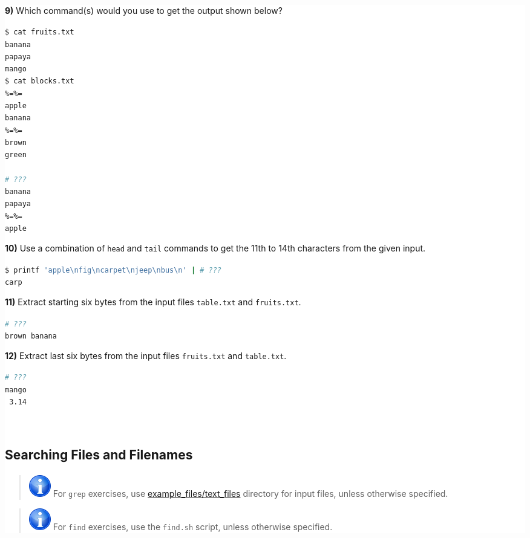 **9)** Which command(s) would you use to get the output shown below?

```bash
$ cat fruits.txt
banana
papaya
mango
$ cat blocks.txt
%=%=
apple
banana
%=%=
brown
green

# ???
banana
papaya
%=%=
apple
```

**10)** Use a combination of `head` and `tail` commands to get the 11th to 14th characters from the given input.

```bash
$ printf 'apple\nfig\ncarpet\njeep\nbus\n' | # ???
carp
```

**11)** Extract starting six bytes from the input files `table.txt` and `fruits.txt`.

```bash
# ???
brown banana
```

**12)** Extract last six bytes from the input files `fruits.txt` and `table.txt`.

```bash
# ???
mango
 3.14
```

<br>

## Searching Files and Filenames

>![info](../images/info.svg) For `grep` exercises, use [example_files/text_files](https://github.com/learnbyexample/cli-computing/tree/master/example_files/text_files) directory for input files, unless otherwise specified.

>![info](../images/info.svg) For `find` exercises, use the `find.sh` script, unless otherwise specified.
